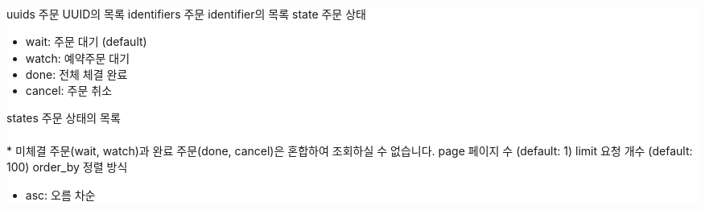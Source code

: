   <tr>
    <td>
        uuids
    </td>
    <td>
        주문 UUID의 목록
    </td>
  </tr>
  <tr>
    <td>
        identifiers
    </td>
    <td>
        주문 identifier의 목록
    </td>
  </tr>
  <tr>
    <td>
        state
    </td>
    <td>
      주문 상태
      <ul>
        <li>wait: 주문 대기 (default)</li>
        <li>watch: 예약주문 대기</li>
        <li>done: 전체 체결 완료</li>
        <li>cancel: 주문 취소</li>
      </ul>
    </td>
  </tr>
  <tr>
  <td>
      states
  </td>
  <td>
      주문 상태의 목록
      <br/><br/>
      * 미체결 주문(wait, watch)과 완료 주문(done, cancel)은 혼합하여 조회하실 수 없습니다.
  </td>
</tr>
<tr>
  <td>
      page
  </td>
  <td>
      페이지 수 (default: 1)
  </td>
</tr>
<tr>
  <td>
      limit
  </td>
  <td>
      요청 개수 (default: 100)
  </td>
</tr>
<tr>
  <td>
      order_by
  </td>
  <td>
      정렬 방식
      <ul>
        <li>asc: 오름 차순</li>